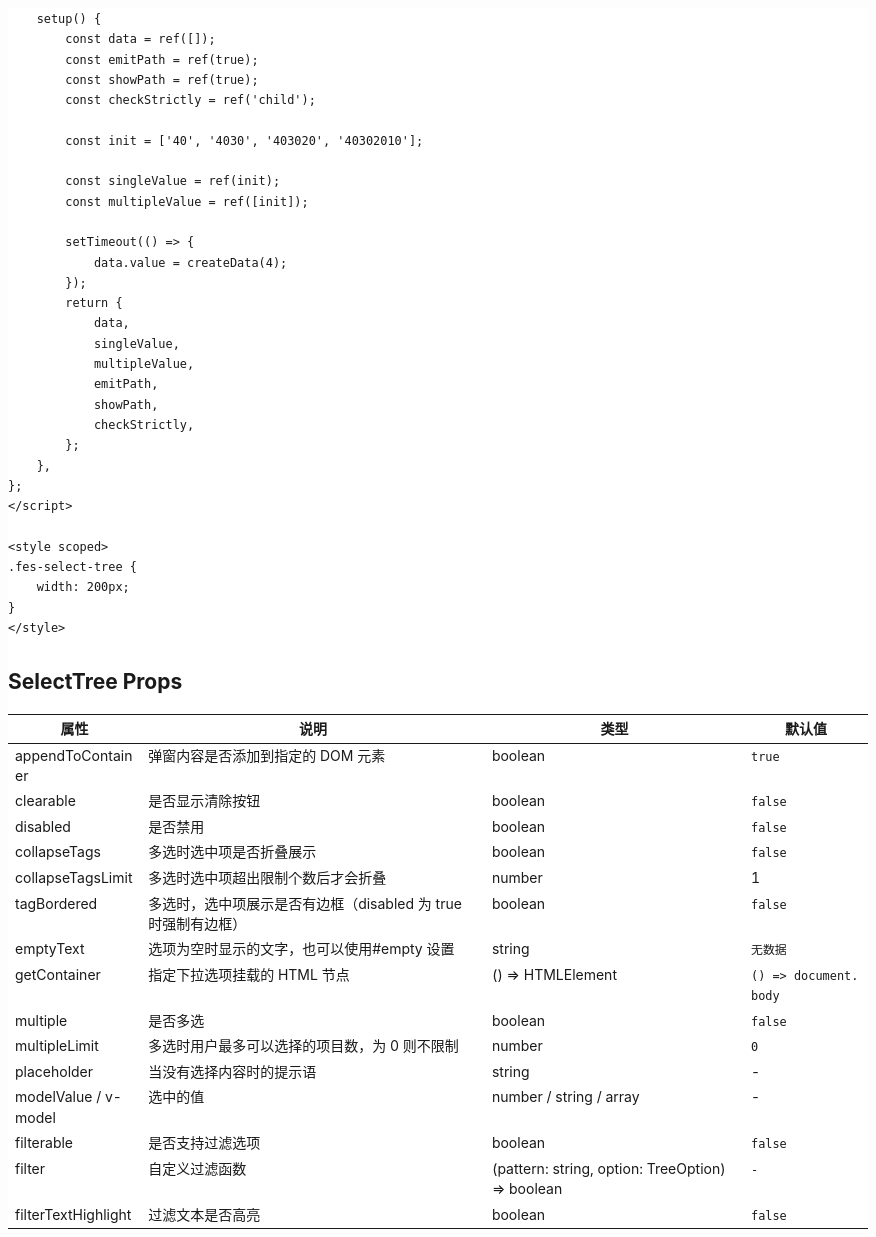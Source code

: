 ```
    setup() {
        const data = ref([]);
        const emitPath = ref(true);
        const showPath = ref(true);
        const checkStrictly = ref('child');

        const init = ['40', '4030', '403020', '40302010'];

        const singleValue = ref(init);
        const multipleValue = ref([init]);

        setTimeout(() => {
            data.value = createData(4);
        });
        return {
            data,
            singleValue,
            multipleValue,
            emitPath,
            showPath,
            checkStrictly,
        };
    },
};
</script>

<style scoped>
.fes-select-tree {
    width: 200px;
}
</style>
```

## SelectTree Props [​]()

|属性|说明|类型|默认值|
|---|---|---|---|
|appendToContainer|弹窗内容是否添加到指定的 DOM 元素|boolean|`true`|
|clearable|是否显示清除按钮|boolean|`false`|
|disabled|是否禁用|boolean|`false`|
|collapseTags|多选时选中项是否折叠展示|boolean|`false`|
|collapseTagsLimit|多选时选中项超出限制个数后才会折叠|number|1|
|tagBordered|多选时，选中项展示是否有边框（disabled 为 true 时强制有边框）|boolean|`false`|
|emptyText|选项为空时显示的文字，也可以使用#empty 设置|string|`无数据`|
|getContainer|指定下拉选项挂载的 HTML 节点|() => HTMLElement|`() => document.body`|
|multiple|是否多选|boolean|`false`|
|multipleLimit|多选时用户最多可以选择的项目数，为 0 则不限制|number|`0`|
|placeholder|当没有选择内容时的提示语|string|\-|
|modelValue / v-model|选中的值|number / string / array|\-|
|filterable|是否支持过滤选项|boolean|`false`|
|filter|自定义过滤函数|(pattern: string, option: TreeOption) => boolean|`-`|
|filterTextHighlight|过滤文本是否高亮|boolean|`false`|